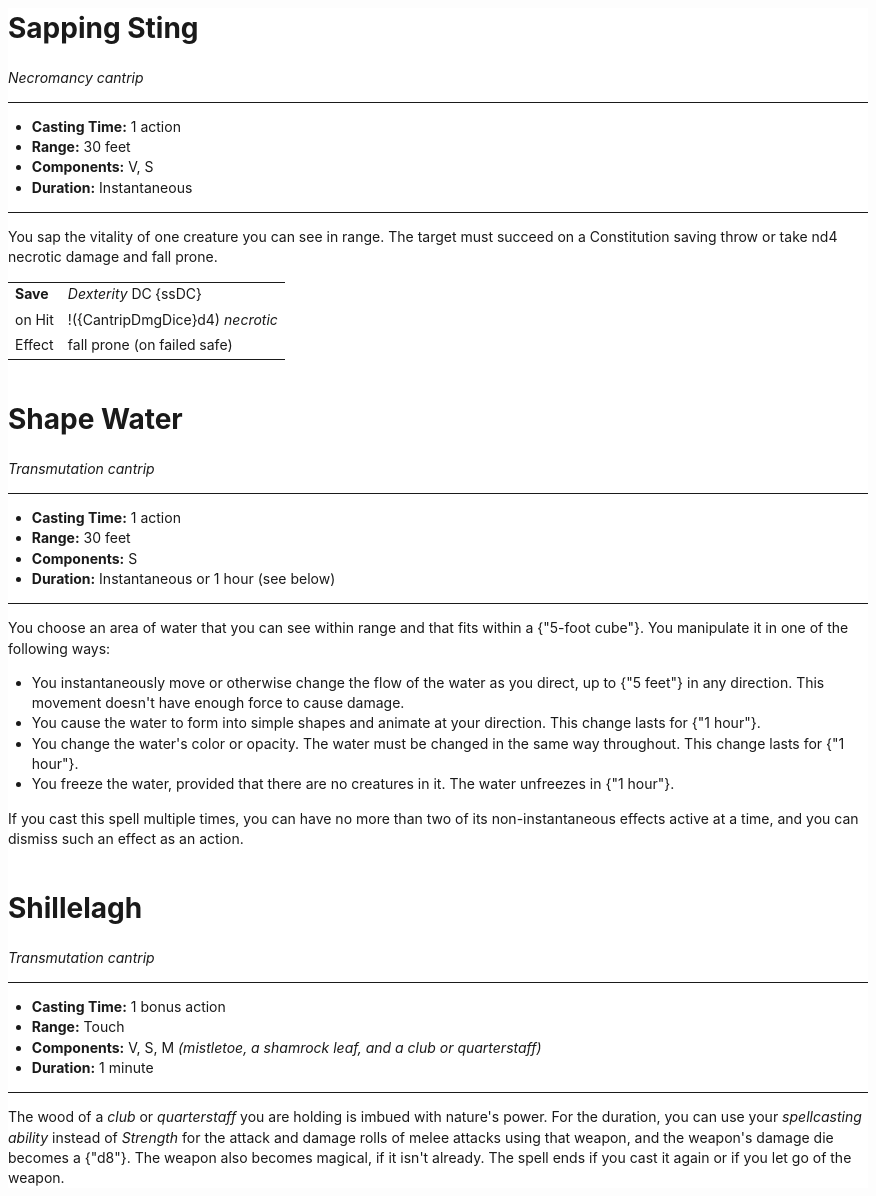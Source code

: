 

# Sapping Sting
*Necromancy cantrip*
___
- **Casting Time:** 1 action
- **Range:** 30 feet
- **Components:** V, S
- **Duration:** Instantaneous
---
You sap the vitality of one creature you can see in range. The target must succeed on a Constitution saving throw or take nd4 necrotic damage and fall prone.

|  |  |
|--|--|
| **Save** | *Dexterity* DC {ssDC} |
| on Hit | !({CantripDmgDice}d4) *necrotic* | 
| Effect | fall prone (on failed safe) |


# Shape Water
*Transmutation cantrip*
___
- **Casting Time:** 1 action
- **Range:** 30 feet
- **Components:** S
- **Duration:** Instantaneous or 1 hour (see below)
---
You choose an area of water that you can see within range and that fits within a {"5-foot cube"}. You manipulate it in one of the following ways:

- You instantaneously move or otherwise change the flow of the water as you direct, up to {"5 feet"} in any direction. This movement doesn't have enough force to cause damage.
- You cause the water to form into simple shapes and animate at your direction. This change lasts for {"1 hour"}.
- You change the water's color or opacity. The water must be changed in the same way throughout. This change lasts for {"1 hour"}.
- You freeze the water, provided that there are no creatures in it. The water unfreezes in {"1 hour"}.

If you cast this spell multiple times, you can have no more than two of its non-instantaneous effects active at a time, and you can dismiss such an effect as an action.


# Shillelagh
*Transmutation cantrip*
___
- **Casting Time:** 1 bonus action
- **Range:** Touch
- **Components:** V, S, M *(mistletoe, a shamrock leaf, and a club or quarterstaff)*
- **Duration:** 1 minute
---
The wood of a *club* or *quarterstaff* you are holding is imbued with nature's power. For the duration, you can use your *spellcasting ability* instead of *Strength* for the attack and damage rolls of melee attacks using that weapon, and the weapon's damage die becomes a {"d8"}. The weapon also becomes magical, if it isn't already. The spell ends if you cast it again or if you let go of the weapon.
